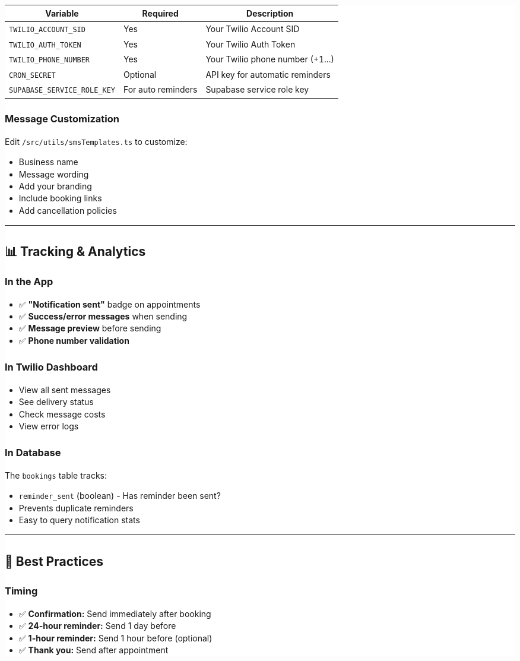 | Variable | Required | Description |
|----------|----------|-------------|
| `TWILIO_ACCOUNT_SID` | Yes | Your Twilio Account SID |
| `TWILIO_AUTH_TOKEN` | Yes | Your Twilio Auth Token |
| `TWILIO_PHONE_NUMBER` | Yes | Your Twilio phone number (+1...) |
| `CRON_SECRET` | Optional | API key for automatic reminders |
| `SUPABASE_SERVICE_ROLE_KEY` | For auto reminders | Supabase service role key |

### **Message Customization**

Edit `/src/utils/smsTemplates.ts` to customize:
- Business name
- Message wording
- Add your branding
- Include booking links
- Add cancellation policies

---

## 📊 **Tracking & Analytics**

### **In the App**

- ✅ **"Notification sent"** badge on appointments
- ✅ **Success/error messages** when sending
- ✅ **Message preview** before sending
- ✅ **Phone number validation**

### **In Twilio Dashboard**

- View all sent messages
- See delivery status
- Check message costs
- View error logs

### **In Database**

The `bookings` table tracks:
- `reminder_sent` (boolean) - Has reminder been sent?
- Prevents duplicate reminders
- Easy to query notification stats

---

## 🎯 **Best Practices**

### **Timing**
- ✅ **Confirmation:** Send immediately after booking
- ✅ **24-hour reminder:** Send 1 day before
- ✅ **1-hour reminder:** Send 1 hour before (optional)
- ✅ **Thank you:** Send after appointment
